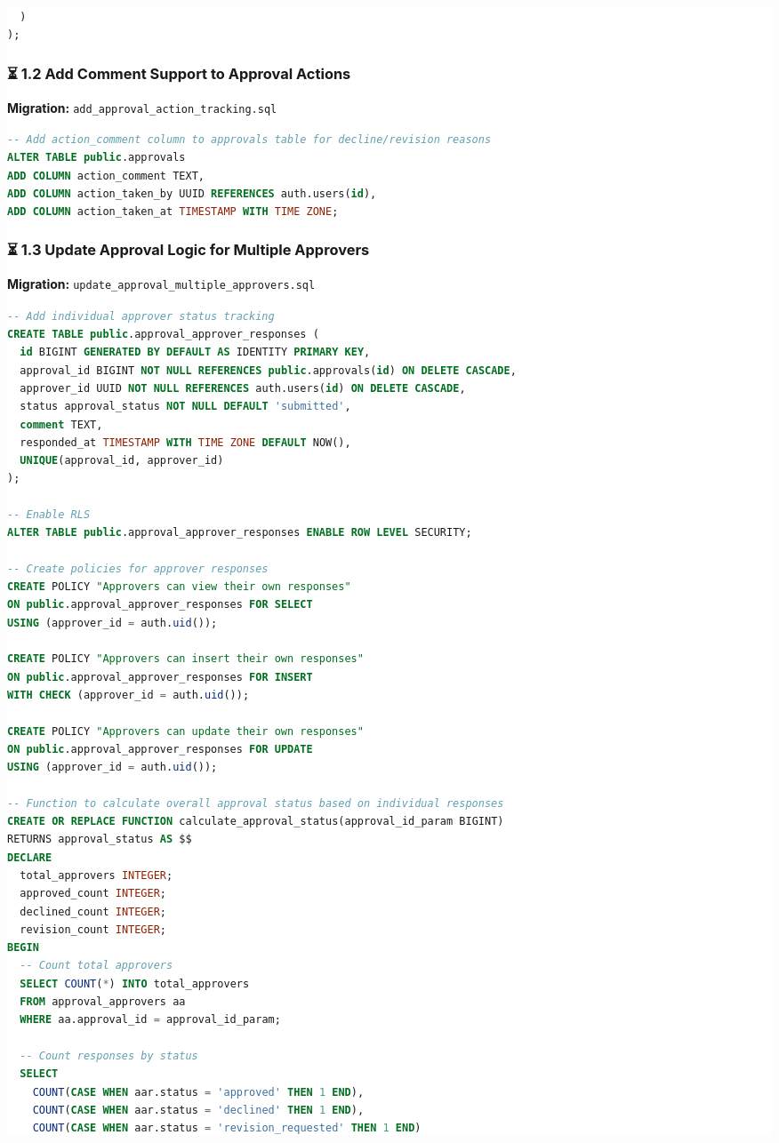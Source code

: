 ```sql
  )
);
```

### ⏳ 1.2 Add Comment Support to Approval Actions
**Migration:** `add_approval_action_tracking.sql`
```sql
-- Add action_comment column to approvals table for decline/revision reasons
ALTER TABLE public.approvals 
ADD COLUMN action_comment TEXT,
ADD COLUMN action_taken_by UUID REFERENCES auth.users(id),
ADD COLUMN action_taken_at TIMESTAMP WITH TIME ZONE;
```

### ⏳ 1.3 Update Approval Logic for Multiple Approvers
**Migration:** `update_approval_multiple_approvers.sql`
```sql
-- Add individual approver status tracking
CREATE TABLE public.approval_approver_responses (
  id BIGINT GENERATED BY DEFAULT AS IDENTITY PRIMARY KEY,
  approval_id BIGINT NOT NULL REFERENCES public.approvals(id) ON DELETE CASCADE,
  approver_id UUID NOT NULL REFERENCES auth.users(id) ON DELETE CASCADE,
  status approval_status NOT NULL DEFAULT 'submitted',
  comment TEXT,
  responded_at TIMESTAMP WITH TIME ZONE DEFAULT NOW(),
  UNIQUE(approval_id, approver_id)
);

-- Enable RLS
ALTER TABLE public.approval_approver_responses ENABLE ROW LEVEL SECURITY;

-- Create policies for approver responses
CREATE POLICY "Approvers can view their own responses"
ON public.approval_approver_responses FOR SELECT
USING (approver_id = auth.uid());

CREATE POLICY "Approvers can insert their own responses"
ON public.approval_approver_responses FOR INSERT
WITH CHECK (approver_id = auth.uid());

CREATE POLICY "Approvers can update their own responses"
ON public.approval_approver_responses FOR UPDATE
USING (approver_id = auth.uid());

-- Function to calculate overall approval status based on individual responses
CREATE OR REPLACE FUNCTION calculate_approval_status(approval_id_param BIGINT)
RETURNS approval_status AS $$
DECLARE
  total_approvers INTEGER;
  approved_count INTEGER;
  declined_count INTEGER;
  revision_count INTEGER;
BEGIN
  -- Count total approvers
  SELECT COUNT(*) INTO total_approvers
  FROM approval_approvers aa
  WHERE aa.approval_id = approval_id_param;
  
  -- Count responses by status
  SELECT 
    COUNT(CASE WHEN aar.status = 'approved' THEN 1 END),
    COUNT(CASE WHEN aar.status = 'declined' THEN 1 END),
    COUNT(CASE WHEN aar.status = 'revision_requested' THEN 1 END)
```